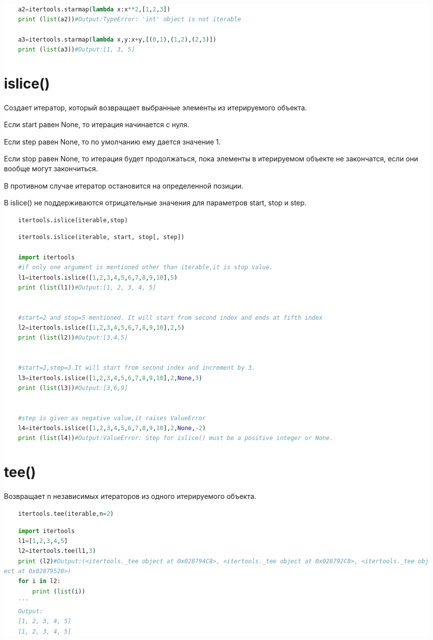```python
    a2=itertools.starmap(lambda x:x**2,[1,2,3])
    print (list(a2))#Output:TypeError: 'int' object is not iterable

    a3=itertools.starmap(lambda x,y:x+y,[(0,1),(1,2),(2,3)])
    print (list(a3))#Output:[1, 3, 5]
```
# islice()

Создает итератор, который возвращает выбранные элементы из итерируемого объекта. 

Если start равен None, то итерация начинается с нуля. 

Если step равен None, то по умолчанию ему дается значение 1. 

Если stop равен None, то итерация будет продолжаться, пока элементы в итерируемом объекте не закончатся, если они вообще могут закончиться. 

В противном случае итератор остановится на определенной позиции. 

В islice() не поддерживаются отрицательные значения для параметров start, stop и step.
```python
    itertools.islice(iterable,stop)
```
```python
    itertools.islice(iterable, start, stop[, step])

    import itertools
    #if only one argument is mentioned other than iterable,it is stop value.
    l1=itertools.islice([1,2,3,4,5,6,7,8,9,10],5)
    print (list(l1))#Output:[1, 2, 3, 4, 5]


    #start=2 and stop=5 mentioned. It will start from second index and ends at fifth index
    l2=itertools.islice([1,2,3,4,5,6,7,8,9,10],2,5)
    print (list(l2))#Output:[3,4,5]


    #start=2,step=3.It will start from second index and increment by 3.
    l3=itertools.islice([1,2,3,4,5,6,7,8,9,10],2,None,3)
    print (list(l3))#Output:[3,6,9]


    #step is given as negative value,it raises ValueError
    l4=itertools.islice([1,2,3,4,5,6,7,8,9,10],2,None,-2)
    print (list(l4))#Output:ValueError: Step for islice() must be a positive integer or None.
```
# tee()

Возвращает n независимых итераторов из одного итерируемого объекта.
```python
    itertools.tee(iterable,n=2)
```
```python
    import itertools
    l1=[1,2,3,4,5]
    l2=itertools.tee(l1,3)
    print (l2)#Output:(<itertools._tee object at 0x028794C8>, <itertools._tee object at 0x028792C8>, <itertools._tee object at 0x02879528>)
    for i in l2:
        print (list(i))
    '''
    Output:    
    [1, 2, 3, 4, 5]
    [1, 2, 3, 4, 5]
```